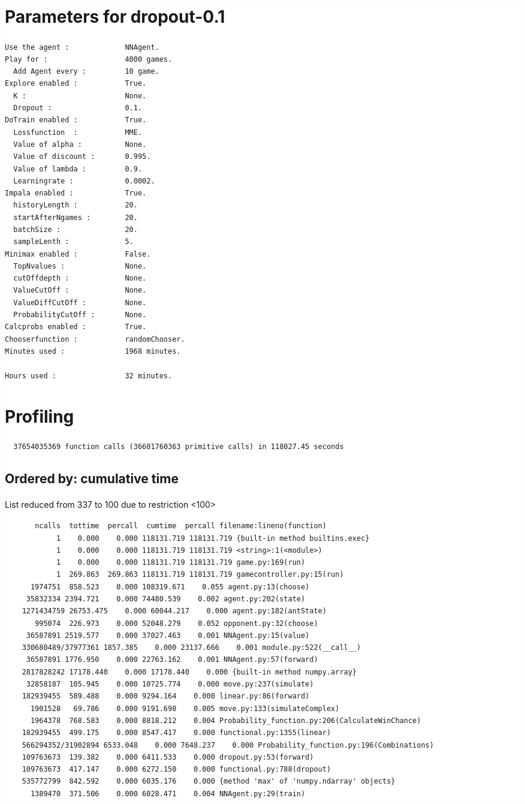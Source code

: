 # Parameters for dropout-0.1

    Use the agent :             NNAgent.
    Play for :                  4000 games.
      Add Agent every :         10 game.
    Explore enabled :           True.
      K :                       None.
      Dropout :                 0.1.
    DoTrain enabled :           True.
      Lossfunction  :           MME.
      Value of alpha :          None.
      Value of discount :       0.995.
      Value of lambda :         0.9.
      Learningrate :            0.0002.
    Impala enabled :            True.
      historyLength :           20.
      startAfterNgames :        20.
      batchSize :               20.
      sampleLenth :             5.
    Minimax enabled :           False.
      TopNvalues :              None.
      cutOffdepth :             None.
      ValueCutOff :             None.
      ValueDiffCutOff :         None.
      ProbabilityCutOff :       None.
    Calcprobs enabled :         True.
    Chooserfunction :           randomChooser.
    Minutes used :              1968 minutes.

    Hours used :                32 minutes.

# Profiling


      37654035369 function calls (36601760363 primitive calls) in 118027.45 seconds

##    Ordered by: cumulative time
   List reduced from 337 to 100 due to restriction <100>

           ncalls  tottime  percall  cumtime  percall filename:lineno(function)
                1    0.000    0.000 118131.719 118131.719 {built-in method builtins.exec}
                1    0.000    0.000 118131.719 118131.719 <string>:1(<module>)
                1    0.000    0.000 118131.719 118131.719 game.py:169(run)
                1  269.863  269.863 118131.719 118131.719 gamecontroller.py:15(run)
          1974751  858.523    0.000 108319.671    0.055 agent.py:13(choose)
         35832334 2394.721    0.000 74480.539    0.002 agent.py:202(state)
        1271434759 26753.475    0.000 60044.217    0.000 agent.py:182(antState)
           995074  226.973    0.000 52048.279    0.052 opponent.py:32(choose)
         36587891 2519.577    0.000 37027.463    0.001 NNAgent.py:15(value)
        330680489/37977361 1857.385    0.000 23137.666    0.001 module.py:522(__call__)
         36587891 1776.950    0.000 22763.162    0.001 NNAgent.py:57(forward)
        2817828242 17178.440    0.000 17178.440    0.000 {built-in method numpy.array}
         32858187  105.945    0.000 10725.774    0.000 move.py:237(simulate)
        182939455  589.488    0.000 9294.164    0.000 linear.py:86(forward)
          1901528   69.786    0.000 9191.698    0.005 move.py:133(simulateComplex)
          1964378  768.583    0.000 8818.212    0.004 Probability_function.py:206(CalculateWinChance)
        182939455  499.175    0.000 8547.417    0.000 functional.py:1355(linear)
        566294352/31902894 6533.048    0.000 7648.237    0.000 Probability_function.py:196(Combinations)
        109763673  139.382    0.000 6411.533    0.000 dropout.py:53(forward)
        109763673  417.147    0.000 6272.150    0.000 functional.py:788(dropout)
        535772799  842.592    0.000 6035.176    0.000 {method 'max' of 'numpy.ndarray' objects}
          1389470  371.506    0.000 6028.471    0.004 NNAgent.py:29(train)
